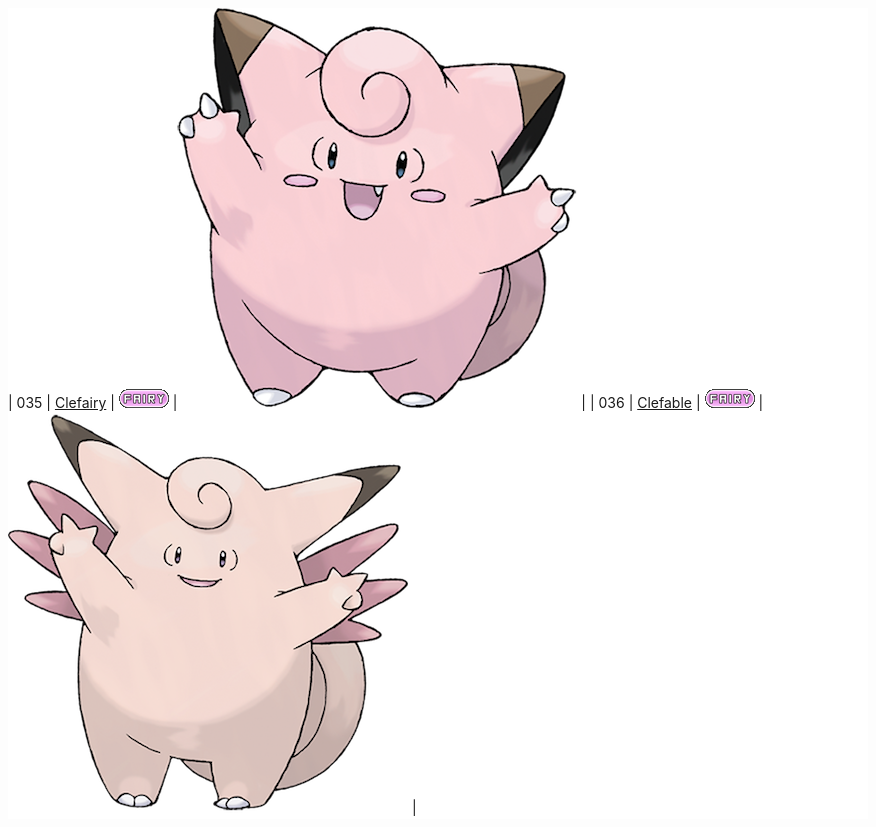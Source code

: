 | 035 | [Clefairy](Pokemon/Clefairy.md) | ![Fairy](Pokemon/gif/Type_Fairy.gif) |![Clefairy](Pokemon/images/035.png) |
| 036 | [Clefable](Pokemon/Clefable.md) | ![Fairy](Pokemon/gif/Type_Fairy.gif) |![Clefable](Pokemon/images/036.png) |